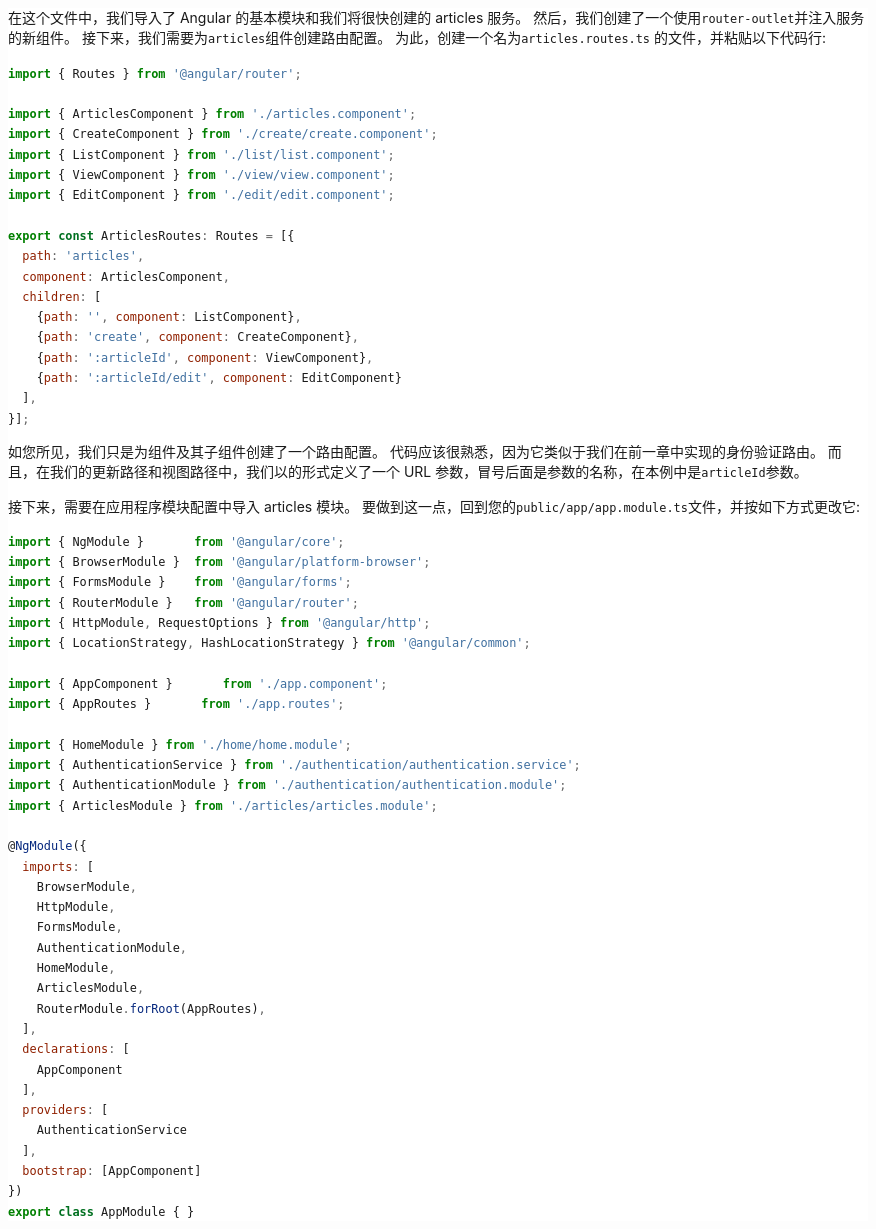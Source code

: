 在这个文件中，我们导入了 Angular 的基本模块和我们将很快创建的 articles 服务。 然后，我们创建了一个使用`router-outlet`并注入服务的新组件。 接下来，我们需要为`articles`组件创建路由配置。 为此，创建一个名为`articles.routes.ts` 的文件，并粘贴以下代码行:

```js
import { Routes } from '@angular/router';

import { ArticlesComponent } from './articles.component';
import { CreateComponent } from './create/create.component';
import { ListComponent } from './list/list.component';
import { ViewComponent } from './view/view.component';
import { EditComponent } from './edit/edit.component';

export const ArticlesRoutes: Routes = [{
  path: 'articles',
  component: ArticlesComponent,
  children: [
    {path: '', component: ListComponent},
    {path: 'create', component: CreateComponent},
    {path: ':articleId', component: ViewComponent},
    {path: ':articleId/edit', component: EditComponent}
  ],
}];

```

如您所见，我们只是为组件及其子组件创建了一个路由配置。 代码应该很熟悉，因为它类似于我们在前一章中实现的身份验证路由。 而且，在我们的更新路径和视图路径中，我们以的形式定义了一个 URL 参数，冒号后面是参数的名称，在本例中是`articleId`参数。

接下来，需要在应用程序模块配置中导入 articles 模块。 要做到这一点，回到您的`public/app/app.module.ts`文件，并按如下方式更改它:

```js
import { NgModule }       from '@angular/core';
import { BrowserModule }  from '@angular/platform-browser';
import { FormsModule }    from '@angular/forms';
import { RouterModule }   from '@angular/router';
import { HttpModule, RequestOptions } from '@angular/http';
import { LocationStrategy, HashLocationStrategy } from '@angular/common';

import { AppComponent }       from './app.component';
import { AppRoutes }       from './app.routes';

import { HomeModule } from './home/home.module';
import { AuthenticationService } from './authentication/authentication.service';
import { AuthenticationModule } from './authentication/authentication.module';
import { ArticlesModule } from './articles/articles.module';

@NgModule({
  imports: [
    BrowserModule,
    HttpModule,
    FormsModule,
    AuthenticationModule,
    HomeModule,
    ArticlesModule,
    RouterModule.forRoot(AppRoutes),
  ],
  declarations: [
    AppComponent
  ],
  providers: [
    AuthenticationService
  ],
  bootstrap: [AppComponent]
})
export class AppModule { }
```
